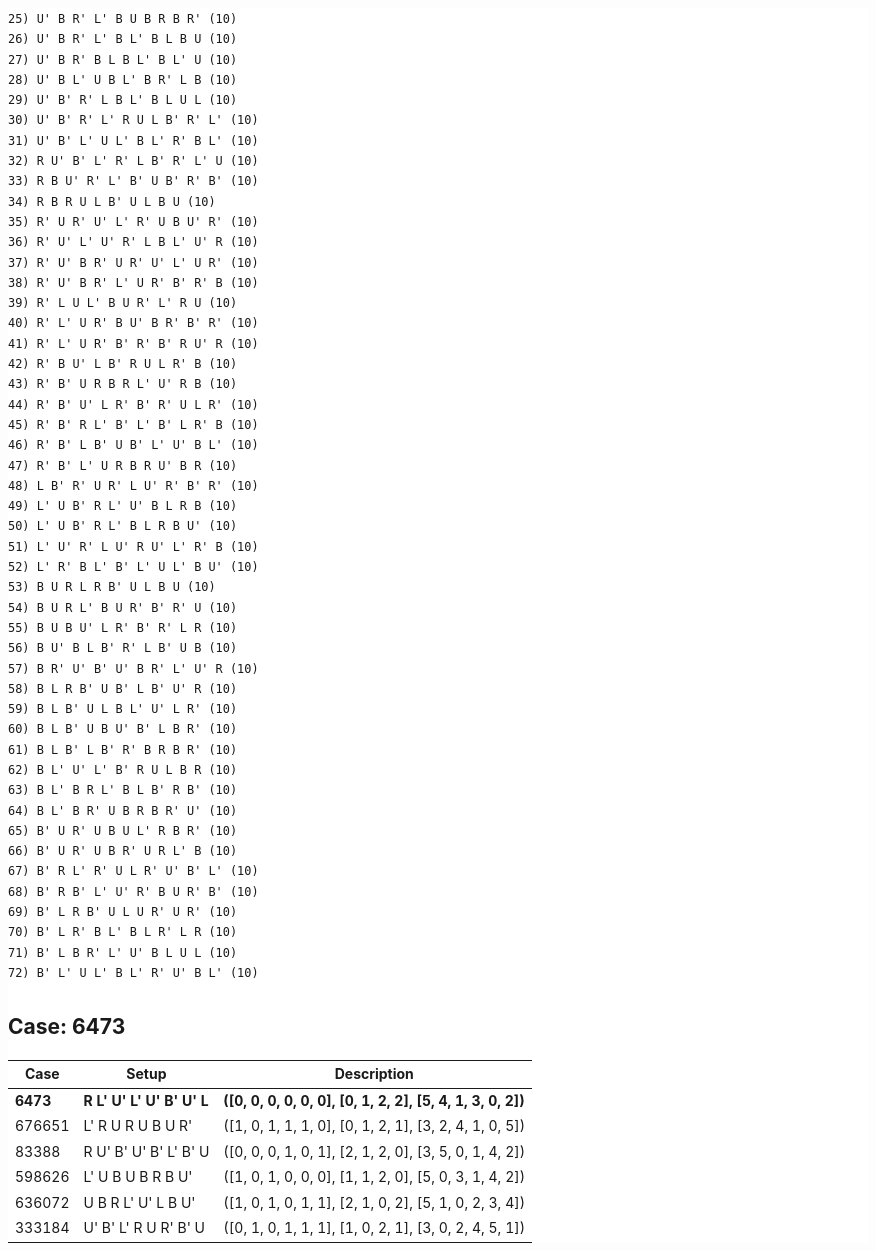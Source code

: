 ```
25) U' B R' L' B U B R B R' (10)
26) U' B R' L' B L' B L B U (10)
27) U' B R' B L B L' B L' U (10)
28) U' B L' U B L' B R' L B (10)
29) U' B' R' L B L' B L U L (10)
30) U' B' R' L' R U L B' R' L' (10)
31) U' B' L' U L' B L' R' B L' (10)
32) R U' B' L' R' L B' R' L' U (10)
33) R B U' R' L' B' U B' R' B' (10)
34) R B R U L B' U L B U (10)
35) R' U R' U' L' R' U B U' R' (10)
36) R' U' L' U' R' L B L' U' R (10)
37) R' U' B R' U R' U' L' U R' (10)
38) R' U' B R' L' U R' B' R' B (10)
39) R' L U L' B U R' L' R U (10)
40) R' L' U R' B U' B R' B' R' (10)
41) R' L' U R' B' R' B' R U' R (10)
42) R' B U' L B' R U L R' B (10)
43) R' B' U R B R L' U' R B (10)
44) R' B' U' L R' B' R' U L R' (10)
45) R' B' R L' B' L' B' L R' B (10)
46) R' B' L B' U B' L' U' B L' (10)
47) R' B' L' U R B R U' B R (10)
48) L B' R' U R' L U' R' B' R' (10)
49) L' U B' R L' U' B L R B (10)
50) L' U B' R L' B L R B U' (10)
51) L' U' R' L U' R U' L' R' B (10)
52) L' R' B L' B' L' U L' B U' (10)
53) B U R L R B' U L B U (10)
54) B U R L' B U R' B' R' U (10)
55) B U B U' L R' B' R' L R (10)
56) B U' B L B' R' L B' U B (10)
57) B R' U' B' U' B R' L' U' R (10)
58) B L R B' U B' L B' U' R (10)
59) B L B' U L B L' U' L R' (10)
60) B L B' U B U' B' L B R' (10)
61) B L B' L B' R' B R B R' (10)
62) B L' U' L' B' R U L B R (10)
63) B L' B R L' B L B' R B' (10)
64) B L' B R' U B R B R' U' (10)
65) B' U R' U B U L' R B R' (10)
66) B' U R' U B R' U R L' B (10)
67) B' R L' R' U L R' U' B' L' (10)
68) B' R B' L' U' R' B U R' B' (10)
69) B' L R B' U L U R' U R' (10)
70) B' L R' B L' B L R' L R (10)
71) B' L B R' L' U' B L U L (10)
72) B' L' U L' B L' R' U' B L' (10)
```
## Case: 6473
| Case | Setup | Description |
| ---- | ----- | ----------- |
| **6473** | **R L' U' L' U' B' U' L** | **([0, 0, 0, 0, 0, 0], [0, 1, 2, 2], [5, 4, 1, 3, 0, 2])** |
| 676651 | L' R U R U B U R' | ([1, 0, 1, 1, 1, 0], [0, 1, 2, 1], [3, 2, 4, 1, 0, 5]) |
| 83388 | R U' B' U' B' L' B' U | ([0, 0, 0, 1, 0, 1], [2, 1, 2, 0], [3, 5, 0, 1, 4, 2]) |
| 598626 | L' U B U B R B U' | ([1, 0, 1, 0, 0, 0], [1, 1, 2, 0], [5, 0, 3, 1, 4, 2]) |
| 636072 | U B R L' U' L B U' | ([1, 0, 1, 0, 1, 1], [2, 1, 0, 2], [5, 1, 0, 2, 3, 4]) |
| 333184 | U' B' L' R U R' B' U | ([0, 1, 0, 1, 1, 1], [1, 0, 2, 1], [3, 0, 2, 4, 5, 1]) |